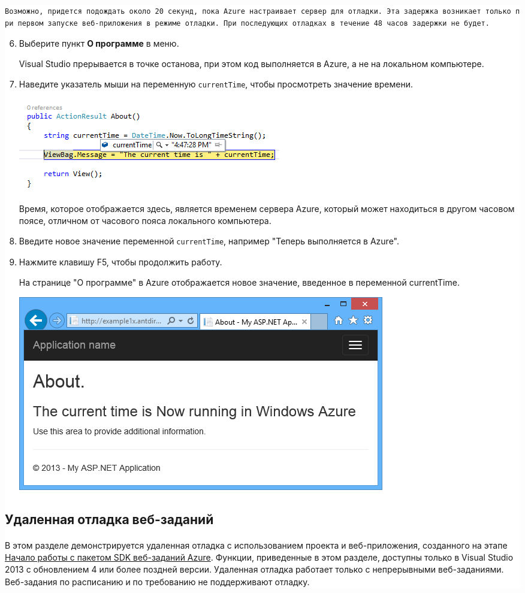 	Возможно, придется подождать около 20 секунд, пока Azure настраивает сервер для отладки. Эта задержка возникает только при первом запуске веб-приложения в режиме отладки. При последующих отладках в течение 48 часов задержки не будет.

6. Выберите пункт **О программе** в меню.

	Visual Studio прерывается в точке останова, при этом код выполняется в Azure, а не на локальном компьютере.

7. Наведите указатель мыши на переменную `currentTime`, чтобы просмотреть значение времени.

	![Просмотр переменной в режиме отладки в Azure](./media/web-sites-dotnet-troubleshoot-visual-studio/tws-debugviewinwa.png)

	Время, которое отображается здесь, является временем сервера Azure, который может находиться в другом часовом поясе, отличном от часового пояса локального компьютера.

8. Введите новое значение переменной `currentTime`, например "Теперь выполняется в Azure".

5. Нажмите клавишу F5, чтобы продолжить работу.

	На странице "О программе" в Azure отображается новое значение, введенное в переменной currentTime.

	![Страница "О программе" с новым значением](./media/web-sites-dotnet-troubleshoot-visual-studio/tws-debugchangeinwa.png)

## <a name="remotedebugwj"></a> Удаленная отладка веб-заданий

В этом разделе демонстрируется удаленная отладка с использованием проекта и веб-приложения, созданного на этапе [Начало работы с пакетом SDK веб-заданий Azure](websites-dotnet-webjobs-sdk.md). Функции, приведенные в этом разделе, доступны только в Visual Studio 2013 с обновлением 4 или более поздней версии. Удаленная отладка работает только с непрерывными веб-заданиями. Веб-задания по расписанию и по требованию не поддерживают отладку.
